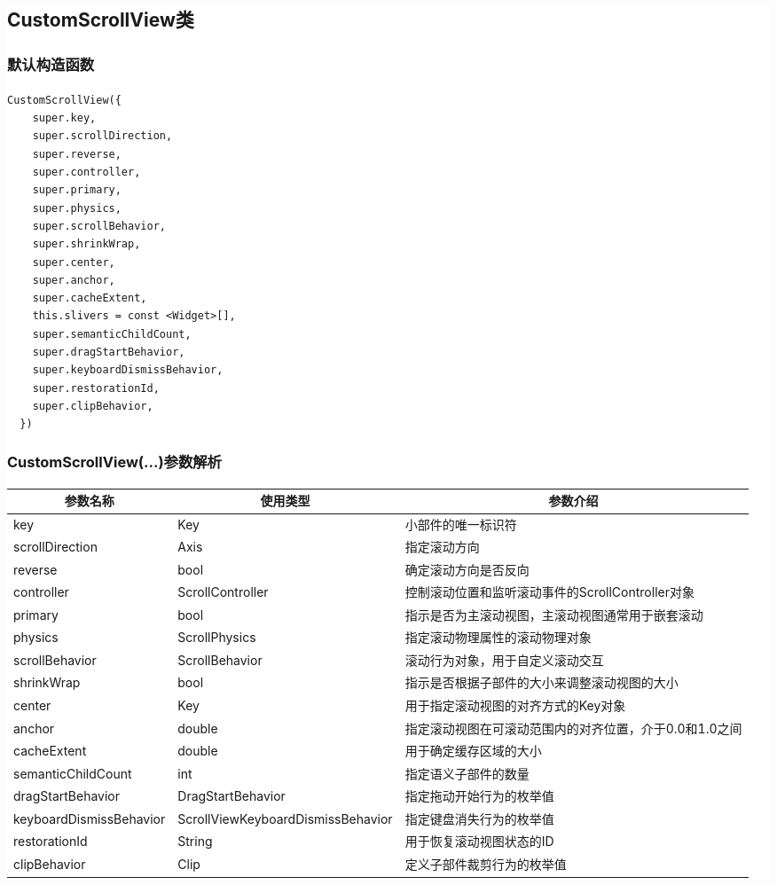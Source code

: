 
## CustomScrollView类
### 默认构造函数
```text
CustomScrollView({
    super.key,
    super.scrollDirection,
    super.reverse,
    super.controller,
    super.primary,
    super.physics,
    super.scrollBehavior,
    super.shrinkWrap,
    super.center,
    super.anchor,
    super.cacheExtent,
    this.slivers = const <Widget>[],
    super.semanticChildCount,
    super.dragStartBehavior,
    super.keyboardDismissBehavior,
    super.restorationId,
    super.clipBehavior,
  })
```

### CustomScrollView(...)参数解析
| 参数名称                    | 使用类型                              | 参数介绍                             |
|-------------------------|-----------------------------------|----------------------------------|
| key                     | Key                               | 小部件的唯一标识符                        |
| scrollDirection         | Axis                              | 指定滚动方向                           |
| reverse                 | bool                              | 确定滚动方向是否反向                       |
| controller              | ScrollController                  | 控制滚动位置和监听滚动事件的ScrollController对象 |
| primary                 | bool                              | 指示是否为主滚动视图，主滚动视图通常用于嵌套滚动         |
| physics                 | ScrollPhysics                     | 指定滚动物理属性的滚动物理对象                  |
| scrollBehavior          | ScrollBehavior                    | 滚动行为对象，用于自定义滚动交互                 |
| shrinkWrap              | bool                              | 指示是否根据子部件的大小来调整滚动视图的大小           |
| center                  | Key                               | 用于指定滚动视图的对齐方式的Key对象              |
| anchor                  | double                            | 指定滚动视图在可滚动范围内的对齐位置，介于0.0和1.0之间   |
| cacheExtent             | double                            | 用于确定缓存区域的大小                      |
| semanticChildCount      | int                               | 指定语义子部件的数量                       |
| dragStartBehavior       | DragStartBehavior                 | 指定拖动开始行为的枚举值                     |
| keyboardDismissBehavior | ScrollViewKeyboardDismissBehavior | 指定键盘消失行为的枚举值                     |
| restorationId           | String                            | 用于恢复滚动视图状态的ID                    |
| clipBehavior            | Clip                              | 定义子部件裁剪行为的枚举值                    |
